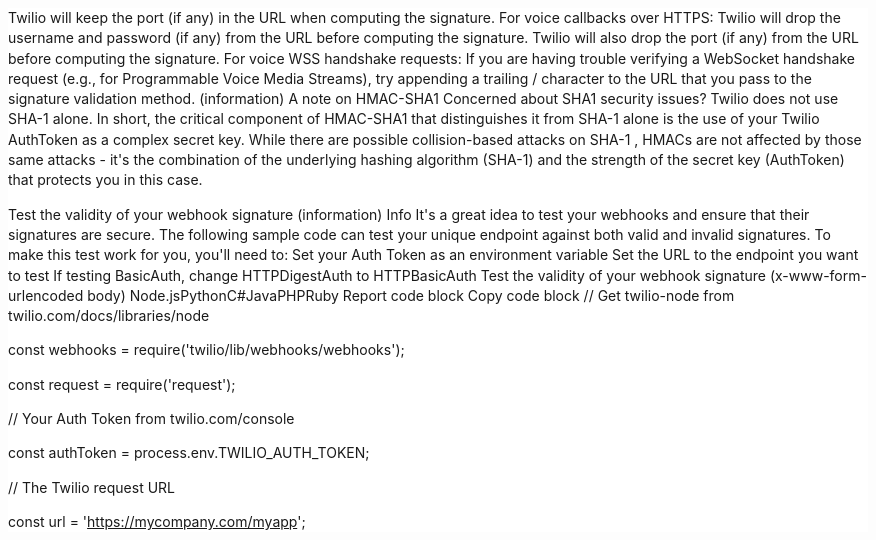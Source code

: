 Twilio will keep the port (if any) in the URL when computing the signature.
For voice callbacks over HTTPS:
Twilio will drop the username and password (if any) from the URL before computing the signature.
Twilio will also drop the port (if any) from the URL before computing the signature.
For voice WSS handshake requests:
If you are having trouble verifying a WebSocket handshake request (e.g., for Programmable Voice Media Streams), try appending a trailing / character to the URL that you pass to the signature validation method.
(information)
A note on HMAC-SHA1
Concerned about SHA1 security issues? Twilio does not use SHA-1 alone.
In short, the critical component of HMAC-SHA1 that distinguishes it from SHA-1 alone is the use of your Twilio AuthToken as a complex secret key. While there are possible collision-based attacks on SHA-1
, HMACs
 are not affected by those same attacks - it's the combination of the underlying hashing algorithm (SHA-1) and the strength of the secret key (AuthToken) that protects you in this case.

Test the validity of your webhook signature
(information)
Info
It's a great idea to test your webhooks and ensure that their signatures are secure. The following sample code can test your unique endpoint against both valid and invalid signatures.
To make this test work for you, you'll need to:
Set your Auth Token
 as an environment variable
Set the URL to the endpoint you want to test
If testing BasicAuth, change HTTPDigestAuth to HTTPBasicAuth
Test the validity of your webhook signature (x-www-form-urlencoded body)
Node.jsPythonC#JavaPHPRuby
Report code block
Copy code block
// Get twilio-node from twilio.com/docs/libraries/node


const webhooks = require('twilio/lib/webhooks/webhooks');


const request = require('request');





// Your Auth Token from twilio.com/console


const authToken = process.env.TWILIO_AUTH_TOKEN;





// The Twilio request URL


const url = 'https://mycompany.com/myapp';



